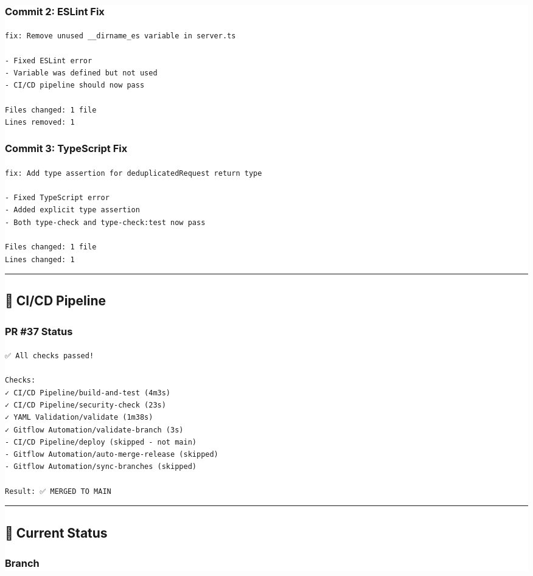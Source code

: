 ### Commit 2: ESLint Fix

```
fix: Remove unused __dirname_es variable in server.ts

- Fixed ESLint error
- Variable was defined but not used
- CI/CD pipeline should now pass

Files changed: 1 file
Lines removed: 1
```

### Commit 3: TypeScript Fix

```
fix: Add type assertion for deduplicatedRequest return type

- Fixed TypeScript error
- Added explicit type assertion
- Both type-check and type-check:test now pass

Files changed: 1 file
Lines changed: 1
```

---

## 🔄 **CI/CD Pipeline**

### PR #37 Status

```
✅ All checks passed!

Checks:
✓ CI/CD Pipeline/build-and-test (4m3s)
✓ CI/CD Pipeline/security-check (23s)
✓ YAML Validation/validate (1m38s)
✓ Gitflow Automation/validate-branch (3s)
- CI/CD Pipeline/deploy (skipped - not main)
- Gitflow Automation/auto-merge-release (skipped)
- Gitflow Automation/sync-branches (skipped)

Result: ✅ MERGED TO MAIN
```

---

## 🎯 **Current Status**

### Branch
